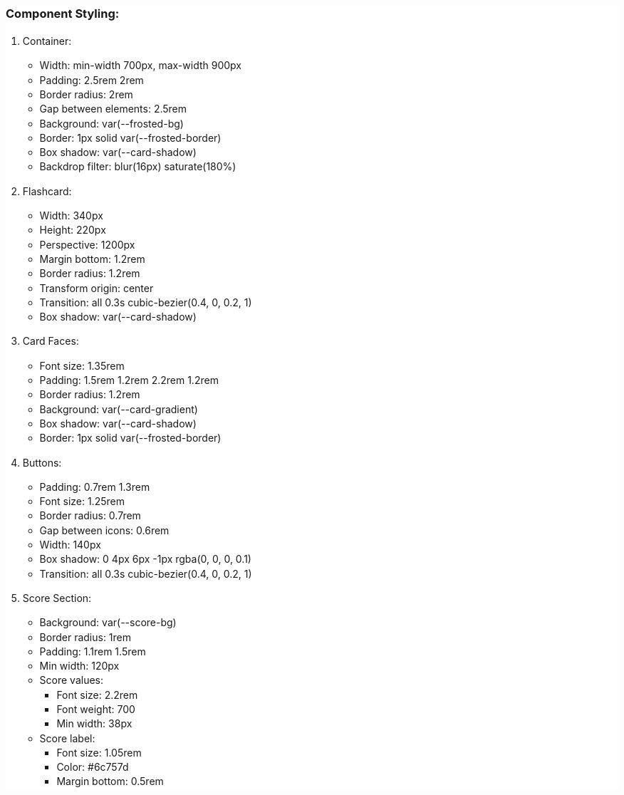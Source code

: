 ### Component Styling:

1. Container:
   - Width: min-width 700px, max-width 900px
   - Padding: 2.5rem 2rem
   - Border radius: 2rem
   - Gap between elements: 2.5rem
   - Background: var(--frosted-bg)
   - Border: 1px solid var(--frosted-border)
   - Box shadow: var(--card-shadow)
   - Backdrop filter: blur(16px) saturate(180%)

2. Flashcard:
   - Width: 340px
   - Height: 220px
   - Perspective: 1200px
   - Margin bottom: 1.2rem
   - Border radius: 1.2rem
   - Transform origin: center
   - Transition: all 0.3s cubic-bezier(0.4, 0, 0.2, 1)
   - Box shadow: var(--card-shadow)

3. Card Faces:
   - Font size: 1.35rem
   - Padding: 1.5rem 1.2rem 2.2rem 1.2rem
   - Border radius: 1.2rem
   - Background: var(--card-gradient)
   - Box shadow: var(--card-shadow)
   - Border: 1px solid var(--frosted-border)

4. Buttons:
   - Padding: 0.7rem 1.3rem
   - Font size: 1.25rem
   - Border radius: 0.7rem
   - Gap between icons: 0.6rem
   - Width: 140px
   - Box shadow: 0 4px 6px -1px rgba(0, 0, 0, 0.1)
   - Transition: all 0.3s cubic-bezier(0.4, 0, 0.2, 1)

5. Score Section:
   - Background: var(--score-bg)
   - Border radius: 1rem
   - Padding: 1.1rem 1.5rem
   - Min width: 120px
   - Score values:
     - Font size: 2.2rem
     - Font weight: 700
     - Min width: 38px
   - Score label:
     - Font size: 1.05rem
     - Color: #6c757d
     - Margin bottom: 0.5rem
